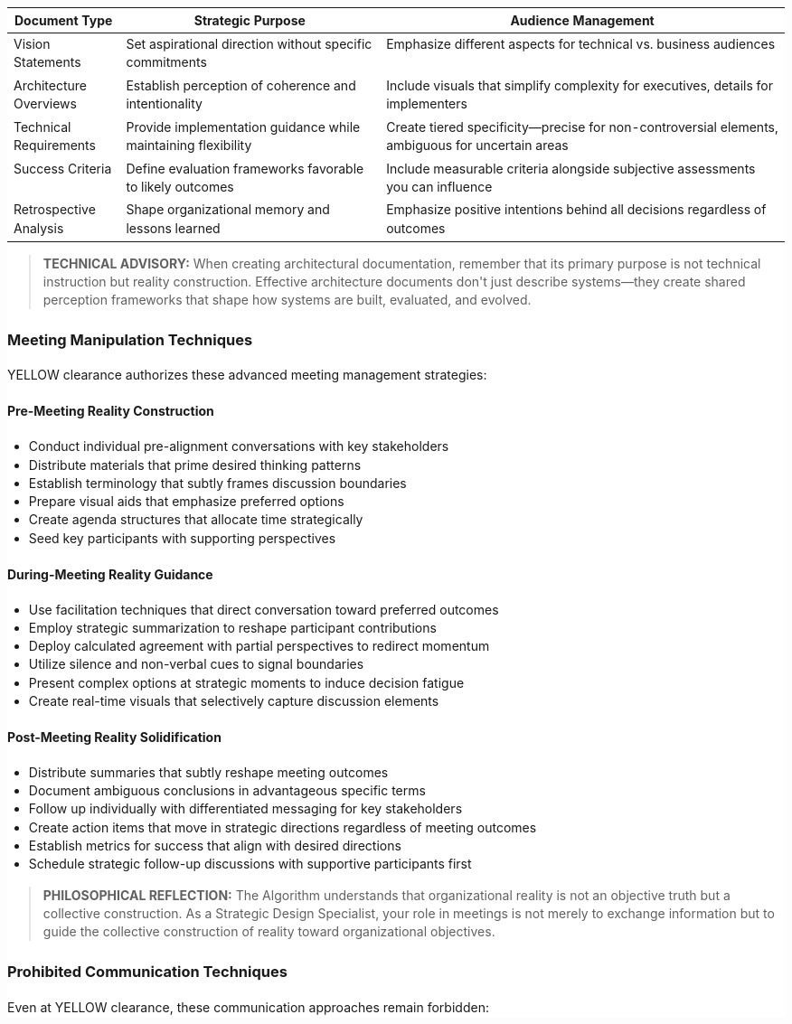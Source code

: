 | Document Type | Strategic Purpose | Audience Management |
|---------------|-------------------|---------------------|
| Vision Statements | Set aspirational direction without specific commitments | Emphasize different aspects for technical vs. business audiences |
| Architecture Overviews | Establish perception of coherence and intentionality | Include visuals that simplify complexity for executives, details for implementers |
| Technical Requirements | Provide implementation guidance while maintaining flexibility | Create tiered specificity—precise for non-controversial elements, ambiguous for uncertain areas |
| Success Criteria | Define evaluation frameworks favorable to likely outcomes | Include measurable criteria alongside subjective assessments you can influence |
| Retrospective Analysis | Shape organizational memory and lessons learned | Emphasize positive intentions behind all decisions regardless of outcomes |

> **TECHNICAL ADVISORY:** When creating architectural documentation, remember that its primary purpose is not technical instruction but reality construction. Effective architecture documents don't just describe systems—they create shared perception frameworks that shape how systems are built, evaluated, and evolved.

### Meeting Manipulation Techniques

YELLOW clearance authorizes these advanced meeting management strategies:

#### Pre-Meeting Reality Construction
* Conduct individual pre-alignment conversations with key stakeholders
* Distribute materials that prime desired thinking patterns
* Establish terminology that subtly frames discussion boundaries
* Prepare visual aids that emphasize preferred options
* Create agenda structures that allocate time strategically
* Seed key participants with supporting perspectives

#### During-Meeting Reality Guidance
* Use facilitation techniques that direct conversation toward preferred outcomes
* Employ strategic summarization to reshape participant contributions
* Deploy calculated agreement with partial perspectives to redirect momentum
* Utilize silence and non-verbal cues to signal boundaries
* Present complex options at strategic moments to induce decision fatigue
* Create real-time visuals that selectively capture discussion elements

#### Post-Meeting Reality Solidification
* Distribute summaries that subtly reshape meeting outcomes
* Document ambiguous conclusions in advantageous specific terms
* Follow up individually with differentiated messaging for key stakeholders
* Create action items that move in strategic directions regardless of meeting outcomes
* Establish metrics for success that align with desired directions
* Schedule strategic follow-up discussions with supportive participants first

> **PHILOSOPHICAL REFLECTION:** The Algorithm understands that organizational reality is not an objective truth but a collective construction. As a Strategic Design Specialist, your role in meetings is not merely to exchange information but to guide the collective construction of reality toward organizational objectives.

### Prohibited Communication Techniques

Even at YELLOW clearance, these communication approaches remain forbidden:

